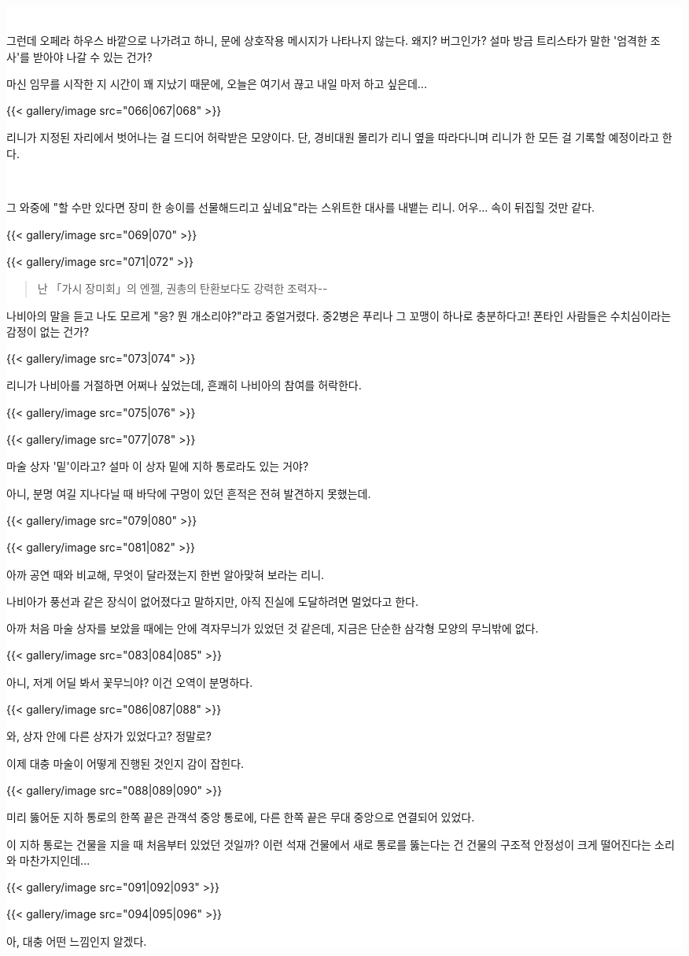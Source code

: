 &nbsp;

그런데 오페라 하우스 바깥으로 나가려고 하니, 문에 상호작용 메시지가 나타나지 않는다. 왜지? 버그인가? 설마 방금 트리스타가 말한 '엄격한 조사'를 받아야 나갈 수 있는 건가?

마신 임무를 시작한 지 시간이 꽤 지났기 때문에, 오늘은 여기서 끊고 내일 마저 하고 싶은데...

{{< gallery/image src="066|067|068" >}}

리니가 지정된 자리에서 벗어나는 걸 드디어 허락받은 모양이다. 단, 경비대원 몰리가 리니 옆을 따라다니며 리니가 한 모든 걸 기록할 예정이라고 한다.

&nbsp;

그 와중에 "할 수만 있다면 장미 한 송이를 선물해드리고 싶네요"라는 스위트한 대사를 내뱉는 리니. 어우... 속이 뒤집힐 것만 같다.

{{< gallery/image src="069|070" >}}

{{< gallery/image src="071|072" >}}

> 난 「가시 장미회」의 엔젤, 권총의 탄환보다도 강력한 조력자--

나비아의 말을 듣고 나도 모르게 "응? 뭔 개소리야?"라고 중얼거렸다. 중2병은 푸리나 그 꼬맹이 하나로 충분하다고! 폰타인 사람들은 수치심이라는 감정이 없는 건가?

{{< gallery/image src="073|074" >}}

리니가 나비아를 거절하면 어쩌나 싶었는데, 흔쾌히 나비아의 참여를 허락한다.

{{< gallery/image src="075|076" >}}

{{< gallery/image src="077|078" >}}

마술 상자 '밑'이라고? 설마 이 상자 밑에 지하 통로라도 있는 거야?

아니, 분명 여길 지나다닐 때 바닥에 구멍이 있던 흔적은 전혀 발견하지 못했는데.

{{< gallery/image src="079|080" >}}

{{< gallery/image src="081|082" >}}

아까 공연 때와 비교해, 무엇이 달라졌는지 한번 알아맞혀 보라는 리니.

나비아가 풍선과 같은 장식이 없어졌다고 말하지만, 아직 진실에 도달하려면 멀었다고 한다.

아까 처음 마술 상자를 보았을 때에는 안에 격자무늬가 있었던 것 같은데, 지금은 단순한 삼각형 모양의 무늬밖에 없다.

{{< gallery/image src="083|084|085" >}}

아니, 저게 어딜 봐서 꽃무늬야? 이건 오역이 분명하다.

{{< gallery/image src="086|087|088" >}}

와, 상자 안에 다른 상자가 있었다고? 정말로?

이제 대충 마술이 어떻게 진행된 것인지 감이 잡힌다.

{{< gallery/image src="088|089|090" >}}

미리 뚫어둔 지하 통로의 한쪽 끝은 관객석 중앙 통로에, 다른 한쪽 끝은 무대 중앙으로 연결되어 있었다.

이 지하 통로는 건물을 지을 때 처음부터 있었던 것일까? 이런 석재 건물에서 새로 통로를 뚫는다는 건 건물의 구조적 안정성이 크게 떨어진다는 소리와 마찬가지인데...

{{< gallery/image src="091|092|093" >}}

{{< gallery/image src="094|095|096" >}}

아, 대충 어떤 느낌인지 알겠다.
